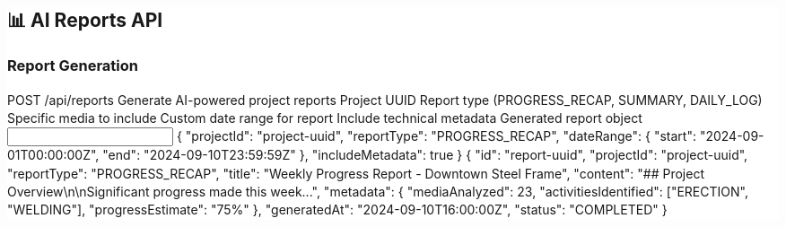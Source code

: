 
## 📊 **AI Reports API**

### **Report Generation**

<functions>
<function name="POST /api/reports">
  <signature>POST /api/reports</signature>
  <purpose>Generate AI-powered project reports</purpose>
  <parameters>
    <param name="projectId" type="string" required="true">Project UUID</param>
    <param name="reportType" type="string" required="true">Report type (PROGRESS_RECAP, SUMMARY, DAILY_LOG)</param>
    <param name="mediaIds" type="string[]" required="false">Specific media to include</param>
    <param name="dateRange" type="object" required="false">Custom date range for report</param>
    <param name="includeMetadata" type="boolean" required="false">Include technical metadata</param>
  </parameters>
  <returns>Generated report object</returns>
  <examples>
    <example>
      <input>
{
  "projectId": "project-uuid",
  "reportType": "PROGRESS_RECAP",
  "dateRange": {
    "start": "2024-09-01T00:00:00Z",
    "end": "2024-09-10T23:59:59Z"
  },
  "includeMetadata": true
}
      </input>
      <output>
{
  "id": "report-uuid",
  "projectId": "project-uuid",
  "reportType": "PROGRESS_RECAP",
  "title": "Weekly Progress Report - Downtown Steel Frame",
  "content": "## Project Overview\n\nSignificant progress made this week...",
  "metadata": {
    "mediaAnalyzed": 23,
    "activitiesIdentified": ["ERECTION", "WELDING"],
    "progressEstimate": "75%"
  },
  "generatedAt": "2024-09-10T16:00:00Z",
  "status": "COMPLETED"
}
      </output>
    </example>
  </examples>
</function>
